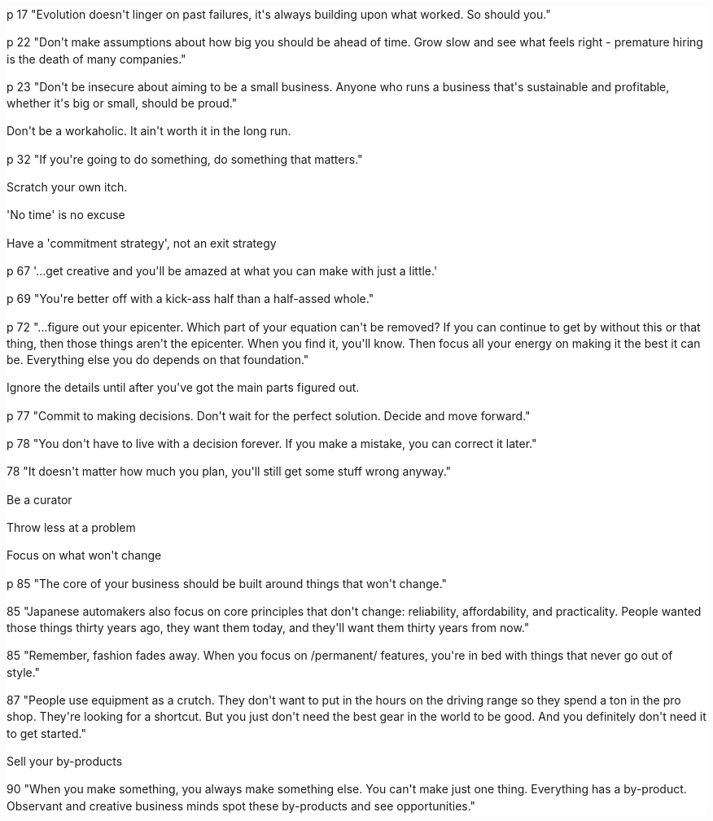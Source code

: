 p 17 "Evolution doesn't linger on past failures, it's always building upon what worked. So should you."

p 22 "Don't make assumptions about how big you should be ahead of time. Grow slow and see what feels right - premature hiring is the death of many companies."

p 23 "Don't be insecure about aiming to be a small business. Anyone who runs a business that's sustainable and profitable, whether it's big or small, should be proud."

Don't be a workaholic. It ain't worth it in the long run.

p 32 "If you're going to do something, do something that matters."

Scratch your own itch.

'No time' is no excuse

Have a 'commitment strategy', not an exit strategy

p 67 '...get creative and you'll be amazed at what you can make with just a little.'

p 69 "You're better off with a kick-ass half than a half-assed whole."

p 72 "...figure out your epicenter. Which part of your equation can't be removed? If you can continue to get by without this or that thing, then those things aren't the epicenter. When you find it, you'll know. Then focus all your energy on making it the best it can be. Everything else you do depends on that foundation."

Ignore the details until after you've got the main parts figured out.

p 77 "Commit to making decisions. Don't wait for the perfect solution. Decide and move forward."

p 78 "You don't have to live with a decision forever. If you make a mistake, you can correct it later."

78 "It doesn't matter how much you plan, you'll still get some stuff wrong anyway."

Be a curator

Throw less at a problem

Focus on what won't change

p 85 "The core of your business should be built around things that won't change."

85 "Japanese automakers also focus on core principles that don't change: reliability, affordability, and practicality. People wanted those things thirty years ago, they want them today, and they'll want them thirty years from now."

85 "Remember, fashion fades away. When you focus on /permanent/ features, you're in bed with things that never go out of style."

87 "People use equipment as a crutch. They don't want to put in the hours on the driving range so they spend a ton in the pro shop. They're looking for a shortcut. But you just don't need the best gear in the world to be good. And you definitely don't need it to get started."

Sell your by-products

90 "When you make something, you always make something else. You can't make just one thing. Everything has a by-product. Observant and creative business minds spot these by-products and see opportunities."
